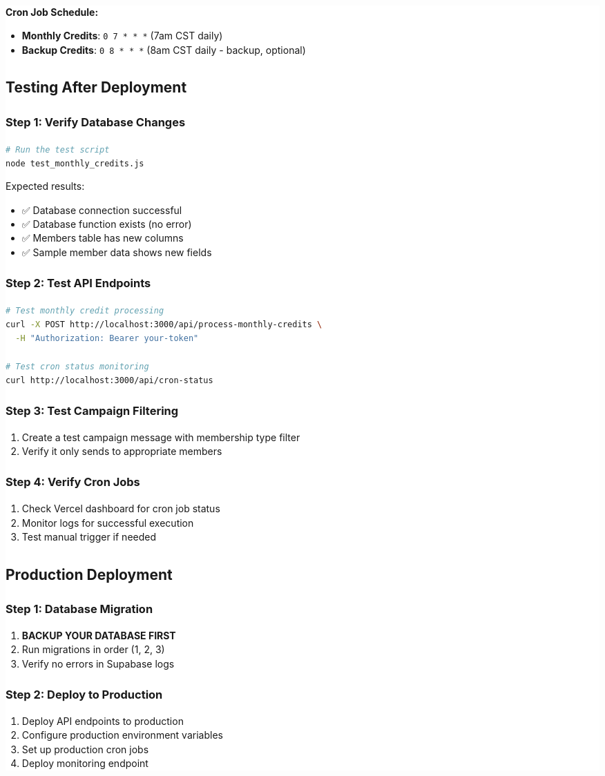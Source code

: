 **Cron Job Schedule:**
- **Monthly Credits**: `0 7 * * *` (7am CST daily)
- **Backup Credits**: `0 8 * * *` (8am CST daily - backup, optional)

## Testing After Deployment

### Step 1: Verify Database Changes
```bash
# Run the test script
node test_monthly_credits.js
```

Expected results:
- ✅ Database connection successful
- ✅ Database function exists (no error)
- ✅ Members table has new columns
- ✅ Sample member data shows new fields

### Step 2: Test API Endpoints
```bash
# Test monthly credit processing
curl -X POST http://localhost:3000/api/process-monthly-credits \
  -H "Authorization: Bearer your-token"

# Test cron status monitoring
curl http://localhost:3000/api/cron-status
```

### Step 3: Test Campaign Filtering
1. Create a test campaign message with membership type filter
2. Verify it only sends to appropriate members

### Step 4: Verify Cron Jobs
1. Check Vercel dashboard for cron job status
2. Monitor logs for successful execution
3. Test manual trigger if needed

## Production Deployment

### Step 1: Database Migration
1. **BACKUP YOUR DATABASE FIRST**
2. Run migrations in order (1, 2, 3)
3. Verify no errors in Supabase logs

### Step 2: Deploy to Production
1. Deploy API endpoints to production
2. Configure production environment variables
3. Set up production cron jobs
4. Deploy monitoring endpoint
